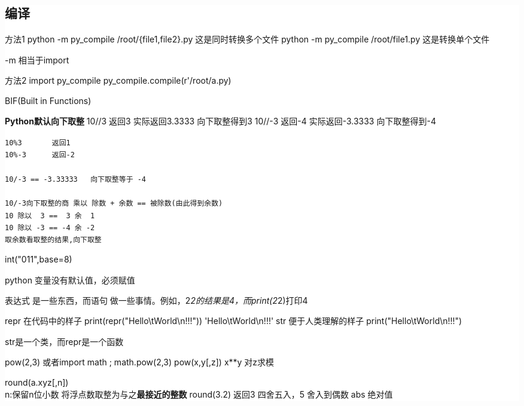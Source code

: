 

## 编译

方法1
python -m py_compile /root/{file1,file2}.py     这是同时转换多个文件
python -m py_compile /root/file1.py     这是转换单个文件

-m 相当于import

方法2
import py_compile
py_compile.compile(r'/root/a.py)


BIF(Built in Functions)


**Python默认向下取整**
    10//3       返回3   实际返回3.3333      向下取整得到3
    10//-3      返回-4  实际返回-3.3333     向下取整得到-4

    10%3       返回1   
    10%-3      返回-2  

    10/-3 == -3.33333   向下取整等于 -4

    10/-3向下取整的商 乘以 除数 + 余数 == 被除数(由此得到余数)
    10 除以  3 ==  3 余  1
    10 除以 -3 == -4 余 -2
    取余数看取整的结果,向下取整

int("011",base=8)


python 变量没有默认值，必须赋值

表达式 是一些东西，而语句 做一些事情。例如，2*2的结果是4，而print(2*2)打印4

repr
    在代码中的样子
    print(repr("Hello\tWorld\n!!!"))
    'Hello\tWorld\n!!!'
str
    便于人类理解的样子
    print("Hello\tWorld\n!!!")

str是一个类，而repr是一个函数


pow(2,3)    或者import math ; math.pow(2,3)
pow(x,y[,z])    x**y  对z求模

round(a.xyz[,n])   
        n:保留n位小数
        将浮点数取整为与之**最接近的整数**
        round(3.2)  返回3
        四舍五入，5 舍入到偶数
abs     绝对值
